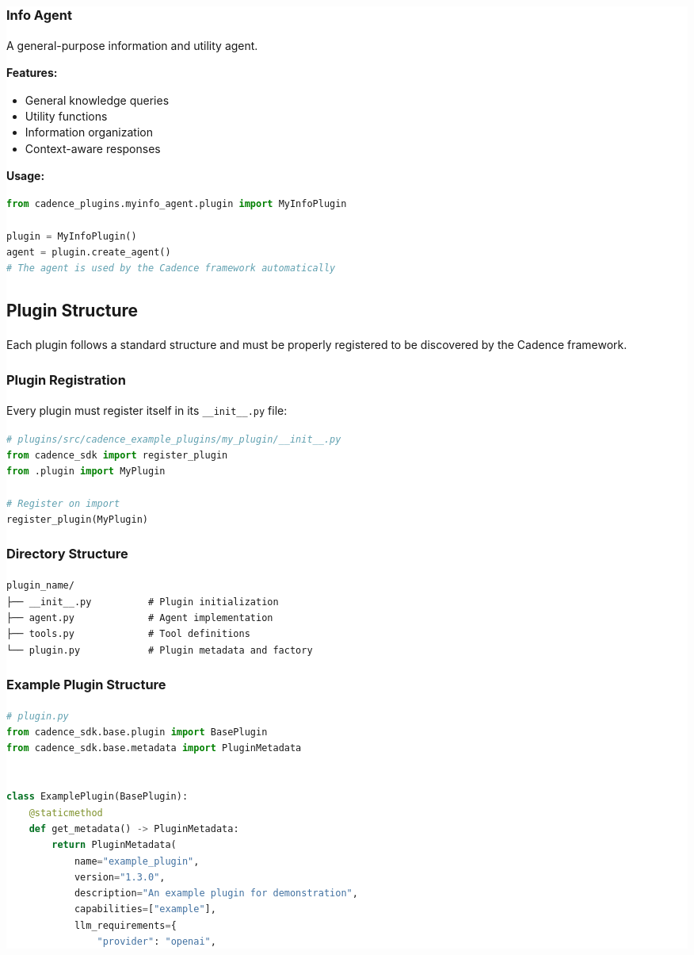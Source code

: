 ### Info Agent

A general-purpose information and utility agent.

**Features:**

- General knowledge queries
- Utility functions
- Information organization
- Context-aware responses

**Usage:**

```python
from cadence_plugins.myinfo_agent.plugin import MyInfoPlugin

plugin = MyInfoPlugin()
agent = plugin.create_agent()
# The agent is used by the Cadence framework automatically
```

## Plugin Structure

Each plugin follows a standard structure and must be properly registered to be discovered by the Cadence framework.

### Plugin Registration

Every plugin must register itself in its `__init__.py` file:

```python
# plugins/src/cadence_example_plugins/my_plugin/__init__.py
from cadence_sdk import register_plugin
from .plugin import MyPlugin

# Register on import
register_plugin(MyPlugin)
```

### Directory Structure

```
plugin_name/
├── __init__.py          # Plugin initialization
├── agent.py             # Agent implementation
├── tools.py             # Tool definitions
└── plugin.py            # Plugin metadata and factory
```

### Example Plugin Structure

```python
# plugin.py
from cadence_sdk.base.plugin import BasePlugin
from cadence_sdk.base.metadata import PluginMetadata


class ExamplePlugin(BasePlugin):
    @staticmethod
    def get_metadata() -> PluginMetadata:
        return PluginMetadata(
            name="example_plugin",
            version="1.3.0",
            description="An example plugin for demonstration",
            capabilities=["example"],
            llm_requirements={
                "provider": "openai",
```